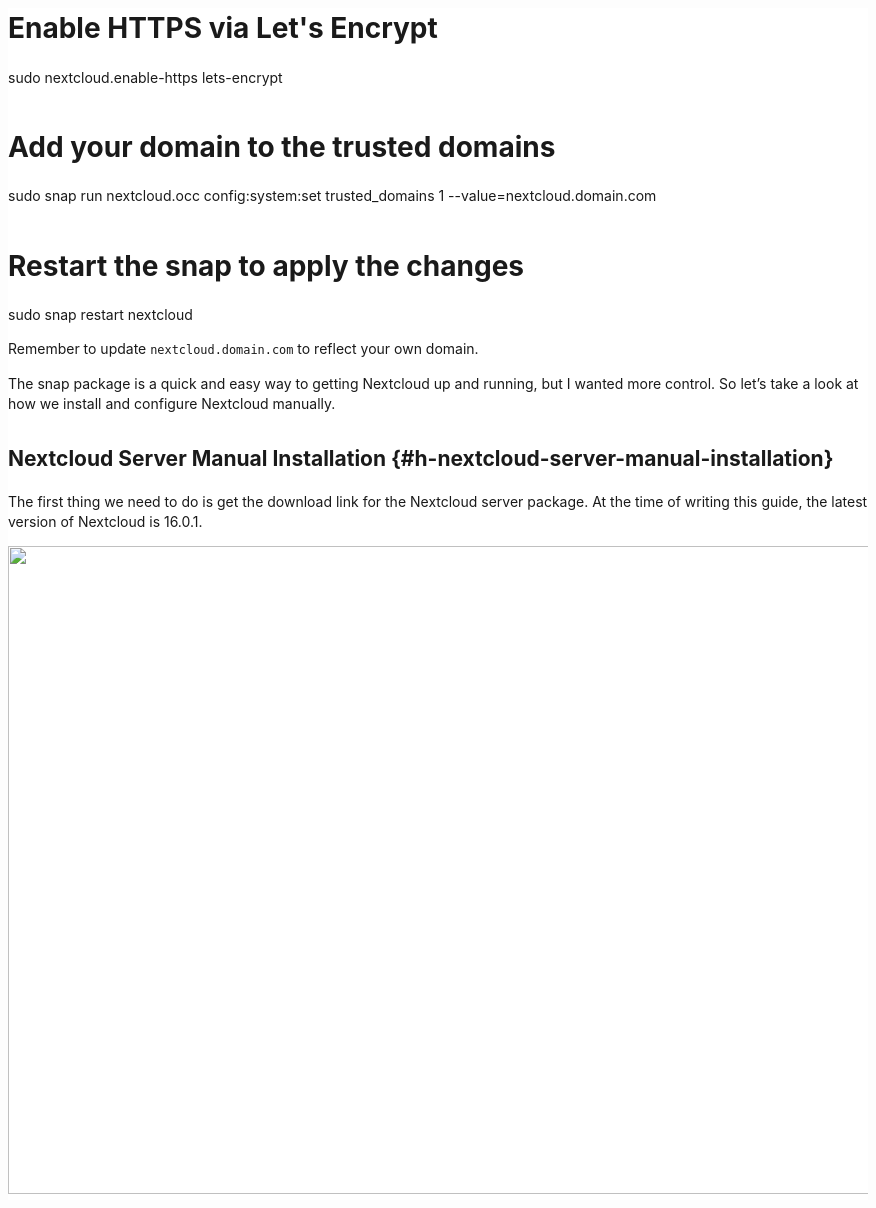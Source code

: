 # Enable HTTPS via Let's Encrypt
sudo nextcloud.enable-https lets-encrypt

# Add your domain to the trusted domains
sudo snap run nextcloud.occ config:system:set trusted_domains 1 --value=nextcloud.domain.com

# Restart the snap to apply the changes
sudo snap restart nextcloud</code></pre>

<p class="notice">
  Remember to update <code>nextcloud.domain.com</code> to reflect your own domain.
</p>

The snap package is a quick and easy way to getting Nextcloud up and running, but I wanted more control. So let’s take a look at how we install and configure Nextcloud manually.

## Nextcloud Server Manual Installation {#h-nextcloud-server-manual-installation}

The first thing we need to do is get the download link for the Nextcloud server package. At the time of writing this guide, the latest version of Nextcloud is 16.0.1.

<img loading="lazy" width="937" height="648" src="/assets/images/wp-images/2019/11/nextcloud-server-download-page.jpg" alt="" class="wp-image-328" srcset="/assets/images/wp-images/2019/11/nextcloud-server-download-page.jpg 937w, /assets/images/wp-images/2019/11/nextcloud-server-download-page-300x207.jpg 300w, /assets/images/wp-images/2019/11/nextcloud-server-download-page-768x531.jpg 768w" sizes="(max-width: 937px) 100vw, 937px" />  
